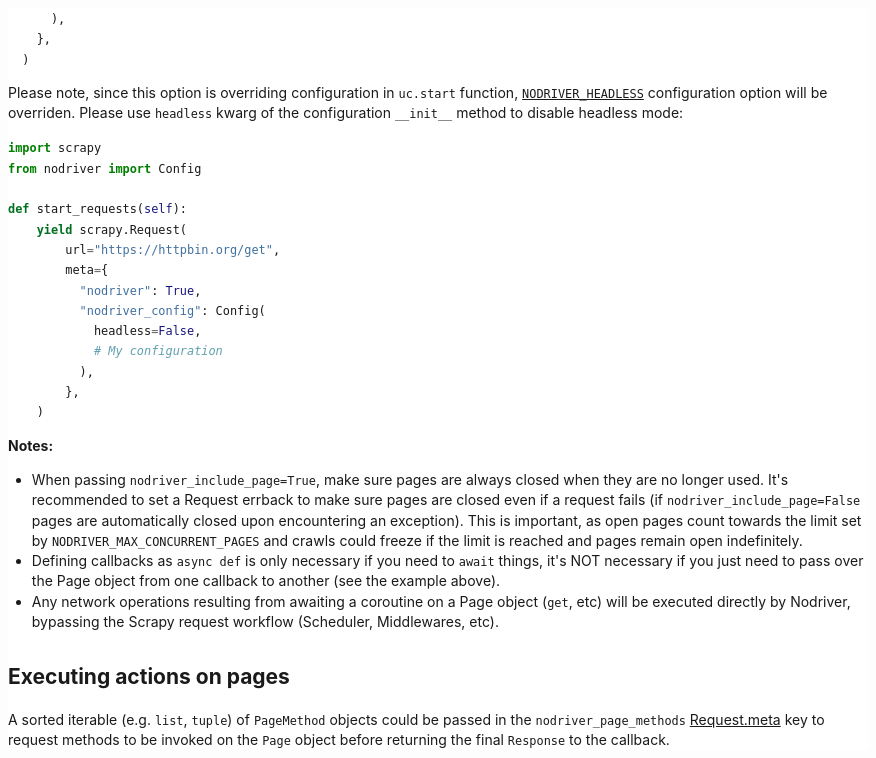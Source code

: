 ```python
      ),
    },
  )
```

Please note, since this option is overriding configuration in `uc.start` function,
[`NODRIVER_HEADLESS`](#nodriver_headless) configuration option will be overriden.
Please use `headless` kwarg of the configuration `__init__` method to disable 
headless mode:

```python
import scrapy
from nodriver import Config

def start_requests(self):
    yield scrapy.Request(
        url="https://httpbin.org/get",
        meta={
          "nodriver": True,
          "nodriver_config": Config(
            headless=False,
            # My configuration
          ),
        },
    )
```


**Notes:**

* When passing `nodriver_include_page=True`, make sure pages are always closed
  when they are no longer used. It's recommended to set a Request errback to make
  sure pages are closed even if a request fails (if `nodriver_include_page=False`
  pages are automatically closed upon encountering an exception).
  This is important, as open pages count towards the limit set by
  `NODRIVER_MAX_CONCURRENT_PAGES` and crawls could freeze if the limit is reached
  and pages remain open indefinitely.
* Defining callbacks as `async def` is only necessary if you need to `await` things,
  it's NOT necessary if you just need to pass over the Page object from one callback
  to another (see the example above).
* Any network operations resulting from awaiting a coroutine on a Page object
  (`get`, etc) will be executed directly by Nodriver, bypassing the
  Scrapy request workflow (Scheduler, Middlewares, etc).



## Executing actions on pages

A sorted iterable (e.g. `list`, `tuple`) of `PageMethod` objects
could be passed in the `nodriver_page_methods`
[Request.meta](https://docs.scrapy.org/en/latest/topics/request-response.html#scrapy.http.Request.meta)
key to request methods to be invoked on the `Page` object before returning the final
`Response` to the callback.
